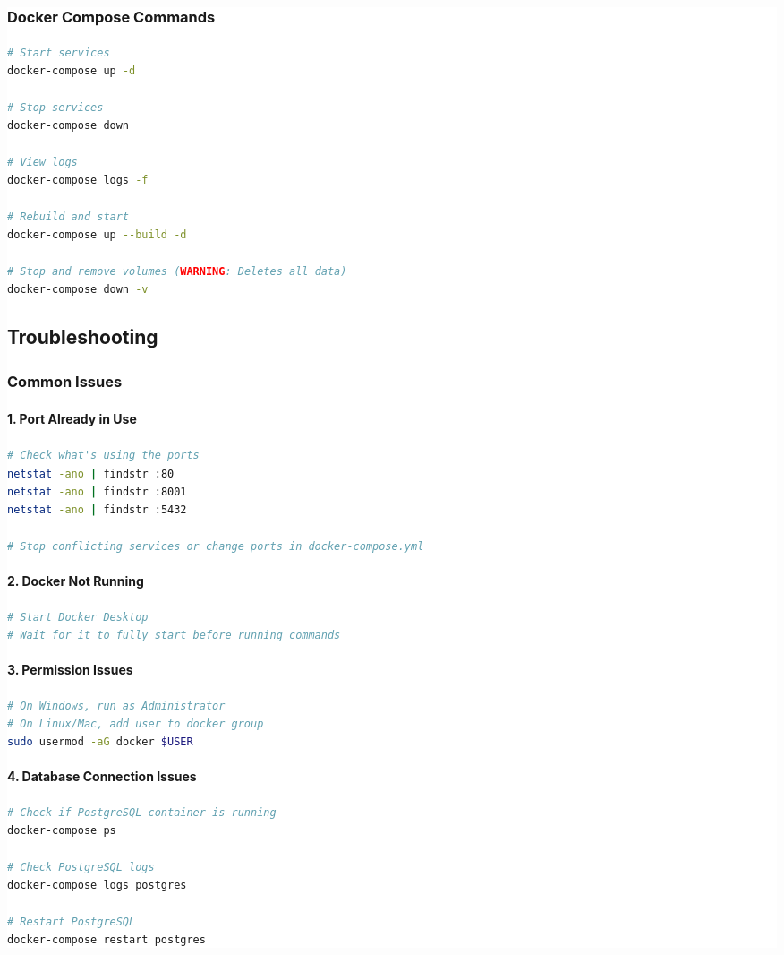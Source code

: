 ### Docker Compose Commands
```bash
# Start services
docker-compose up -d

# Stop services
docker-compose down

# View logs
docker-compose logs -f

# Rebuild and start
docker-compose up --build -d

# Stop and remove volumes (WARNING: Deletes all data)
docker-compose down -v
```

## Troubleshooting

### Common Issues

#### 1. Port Already in Use
```bash
# Check what's using the ports
netstat -ano | findstr :80
netstat -ano | findstr :8001
netstat -ano | findstr :5432

# Stop conflicting services or change ports in docker-compose.yml
```

#### 2. Docker Not Running
```bash
# Start Docker Desktop
# Wait for it to fully start before running commands
```

#### 3. Permission Issues
```bash
# On Windows, run as Administrator
# On Linux/Mac, add user to docker group
sudo usermod -aG docker $USER
```

#### 4. Database Connection Issues
```bash
# Check if PostgreSQL container is running
docker-compose ps

# Check PostgreSQL logs
docker-compose logs postgres

# Restart PostgreSQL
docker-compose restart postgres
```
